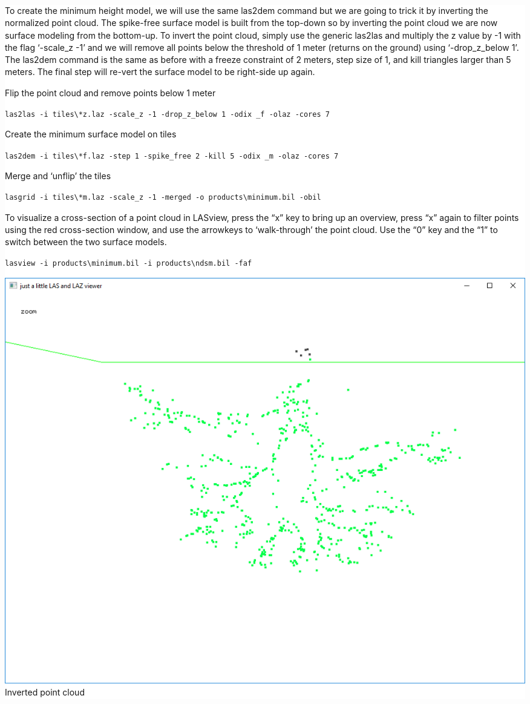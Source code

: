 To create the minimum height model, we will use the same las2dem command but we are going to trick it by inverting the normalized point cloud. The spike-free surface model is built from the top-down so by inverting the point cloud we are now surface modeling from the bottom-up. To invert the point cloud, simply use the generic las2las and multiply the z value by -1 with the flag ‘-scale_z -1’ and we will remove all points below the threshold of 1 meter (returns on the ground) using ‘-drop_z_below 1’. The las2dem command is the same as before with a freeze constraint of 2 meters, step size of 1, and kill triangles larger than 5 meters. The final step will re-vert the surface model to be right-side up again.

Flip the point cloud and remove points below 1 meter
```
las2las -i tiles\*z.laz -scale_z -1 -drop_z_below 1 -odix _f -olaz -cores 7
```
Create the minimum surface model on tiles 
```
las2dem -i tiles\*f.laz -step 1 -spike_free 2 -kill 5 -odix _m -olaz -cores 7
```
Merge and ‘unflip’ the tiles 
```
lasgrid -i tiles\*m.laz -scale_z -1 -merged -o products\minimum.bil -obil
```



To visualize a cross-section of a point cloud in LASview, press the “x” key to bring up an overview, press “x” again to filter points using the red cross-section window, and use the arrowkeys to ‘walk-through’ the point cloud. Use the “0” key and the “1” to switch between the two surface models. 
```
lasview -i products\minimum.bil -i products\ndsm.bil -faf
```
![invert](/tutorials/images/invert.png)
Inverted point cloud 